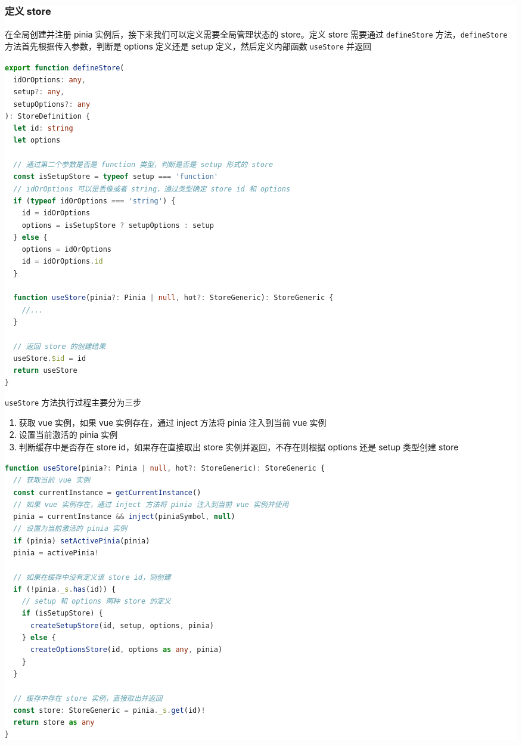 ### 定义 store

在全局创建并注册 pinia 实例后，接下来我们可以定义需要全局管理状态的 store。定义 store 需要通过 `defineStore` 方法，`defineStore` 方法首先根据传入参数，判断是 options 定义还是 setup 定义，然后定义内部函数 `useStore` 并返回

```ts
export function defineStore(
  idOrOptions: any,
  setup?: any,
  setupOptions?: any
): StoreDefinition {
  let id: string
  let options

  // 通过第二个参数是否是 function 类型，判断是否是 setup 形式的 store
  const isSetupStore = typeof setup === 'function'
  // idOrOptions 可以是丢像或者 string，通过类型确定 store id 和 options
  if (typeof idOrOptions === 'string') {
    id = idOrOptions
    options = isSetupStore ? setupOptions : setup
  } else {
    options = idOrOptions
    id = idOrOptions.id
  }

  function useStore(pinia?: Pinia | null, hot?: StoreGeneric): StoreGeneric {
    //...
  }

  // 返回 store 的创建结果
  useStore.$id = id
  return useStore
}
```

`useStore` 方法执行过程主要分为三步

1. 获取 vue 实例，如果 vue 实例存在，通过 inject 方法将 pinia 注入到当前 vue 实例
2. 设置当前激活的 pinia 实例
3. 判断缓存中是否存在 store id，如果存在直接取出 store 实例并返回，不存在则根据 options 还是 setup 类型创建 store

```ts
function useStore(pinia?: Pinia | null, hot?: StoreGeneric): StoreGeneric {
  // 获取当前 vue 实例
  const currentInstance = getCurrentInstance()
  // 如果 vue 实例存在，通过 inject 方法将 pinia 注入到当前 vue 实例并使用
  pinia = currentInstance && inject(piniaSymbol, null)
  // 设置为当前激活的 pinia 实例
  if (pinia) setActivePinia(pinia)
  pinia = activePinia!

  // 如果在缓存中没有定义该 store id，则创建
  if (!pinia._s.has(id)) {
    // setup 和 options 两种 store 的定义
    if (isSetupStore) {
      createSetupStore(id, setup, options, pinia)
    } else {
      createOptionsStore(id, options as any, pinia)
    }
  }

  // 缓存中存在 store 实例，直接取出并返回
  const store: StoreGeneric = pinia._s.get(id)!
  return store as any
}
```